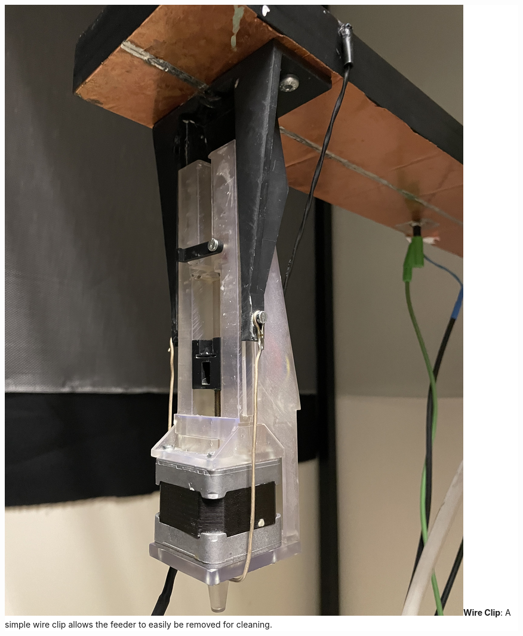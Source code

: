 ![wire mount](graphics/wiremount.jpg)**Wire Clip**: A simple wire clip allows the feeder to easily be removed for cleaning.
